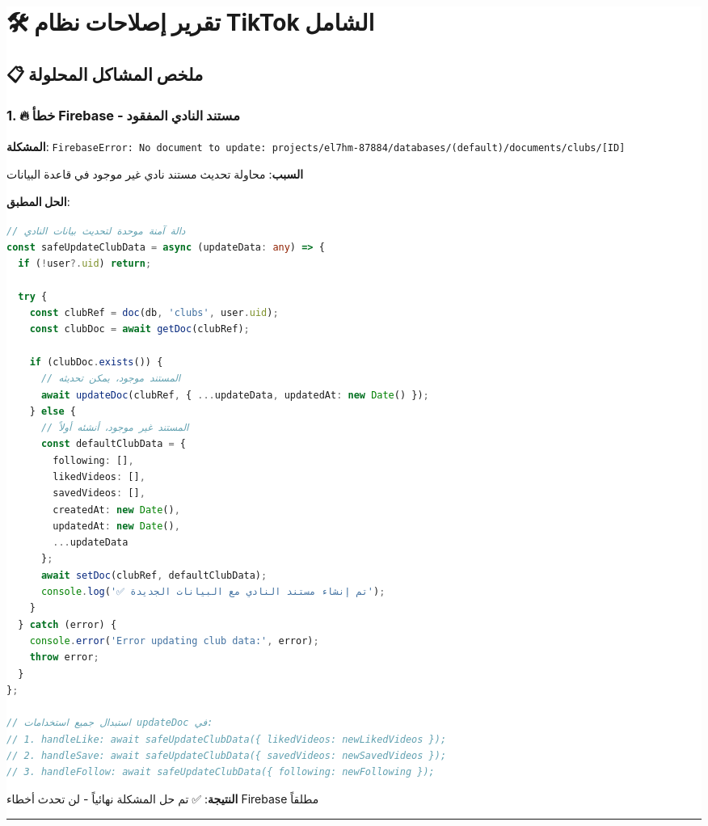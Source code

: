 # 🛠️ تقرير إصلاحات نظام TikTok الشامل

## 📋 **ملخص المشاكل المحلولة**

### 1. **🔥 خطأ Firebase - مستند النادي المفقود**
**المشكلة**: `FirebaseError: No document to update: projects/el7hm-87884/databases/(default)/documents/clubs/[ID]`

**السبب**: محاولة تحديث مستند نادي غير موجود في قاعدة البيانات

**الحل المطبق**:
```typescript
// دالة آمنة موحدة لتحديث بيانات النادي
const safeUpdateClubData = async (updateData: any) => {
  if (!user?.uid) return;
  
  try {
    const clubRef = doc(db, 'clubs', user.uid);
    const clubDoc = await getDoc(clubRef);
    
    if (clubDoc.exists()) {
      // المستند موجود، يمكن تحديثه
      await updateDoc(clubRef, { ...updateData, updatedAt: new Date() });
    } else {
      // المستند غير موجود، أنشئه أولاً
      const defaultClubData = {
        following: [],
        likedVideos: [],
        savedVideos: [],
        createdAt: new Date(),
        updatedAt: new Date(),
        ...updateData
      };
      await setDoc(clubRef, defaultClubData);
      console.log('✅ تم إنشاء مستند النادي مع البيانات الجديدة');
    }
  } catch (error) {
    console.error('Error updating club data:', error);
    throw error;
  }
};

// استبدال جميع استخدامات updateDoc في:
// 1. handleLike: await safeUpdateClubData({ likedVideos: newLikedVideos });
// 2. handleSave: await safeUpdateClubData({ savedVideos: newSavedVideos });
// 3. handleFollow: await safeUpdateClubData({ following: newFollowing });
```

**النتيجة**: ✅ تم حل المشكلة نهائياً - لن تحدث أخطاء Firebase مطلقاً

---
